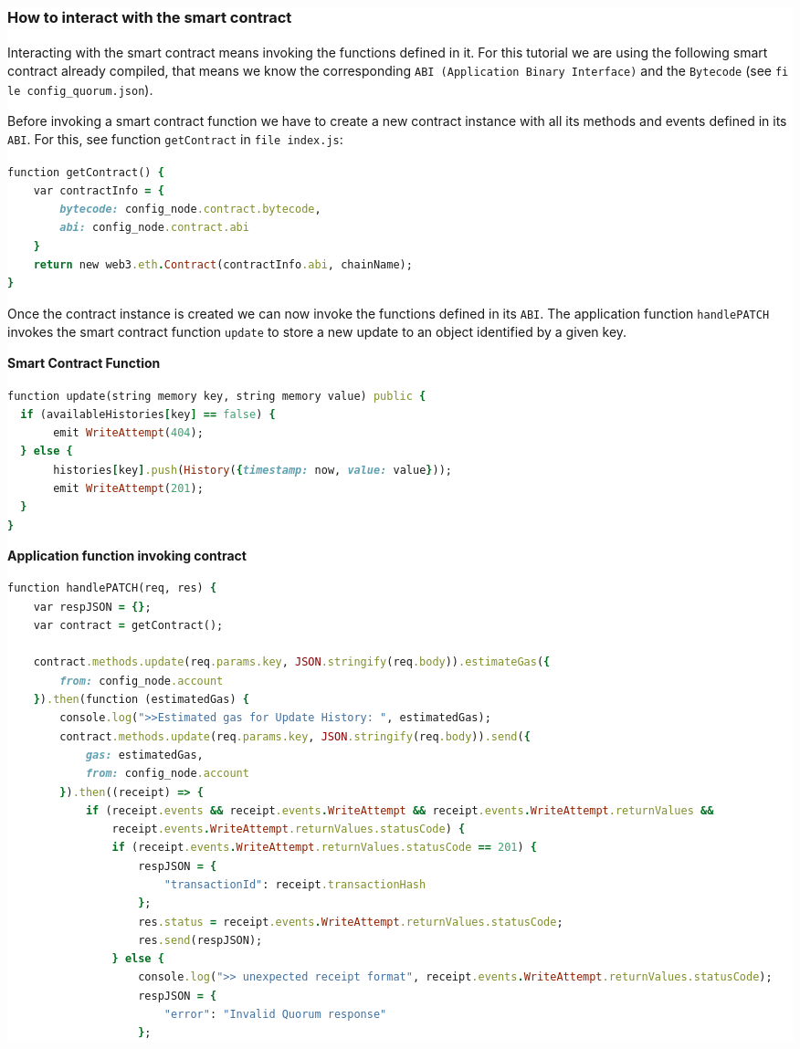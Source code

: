 
### How to interact with the smart contract


Interacting with the smart contract means invoking the functions defined in it. For this tutorial we are using the following smart contract already compiled, that means we know the corresponding `ABI (Application Binary Interface)` and the `Bytecode` (see `file config_quorum.json`).

Before invoking a smart contract function we have to create a new contract instance with all its methods and events defined in its `ABI`.
For this, see function `getContract` in `file index.js`:

```ruby
function getContract() {
	var contractInfo = {
		bytecode: config_node.contract.bytecode,
		abi: config_node.contract.abi
	}
	return new web3.eth.Contract(contractInfo.abi, chainName);
}
```

Once the contract instance is created we can now invoke the functions defined in its `ABI`. The application function `handlePATCH` invokes the smart contract function `update` to store a new update to an object identified by a given key.

**Smart Contract Function**
```ruby
function update(string memory key, string memory value) public {
  if (availableHistories[key] == false) {
       emit WriteAttempt(404);
  } else {
       histories[key].push(History({timestamp: now, value: value}));
       emit WriteAttempt(201);
  }
}
```

**Application function invoking contract**    
```ruby
function handlePATCH(req, res) {
	var respJSON = {};
	var contract = getContract();

	contract.methods.update(req.params.key, JSON.stringify(req.body)).estimateGas({
		from: config_node.account
	}).then(function (estimatedGas) {
		console.log(">>Estimated gas for Update History: ", estimatedGas);
		contract.methods.update(req.params.key, JSON.stringify(req.body)).send({
			gas: estimatedGas,
			from: config_node.account
		}).then((receipt) => {
			if (receipt.events && receipt.events.WriteAttempt && receipt.events.WriteAttempt.returnValues &&
				receipt.events.WriteAttempt.returnValues.statusCode) {
				if (receipt.events.WriteAttempt.returnValues.statusCode == 201) {
					respJSON = {
						"transactionId": receipt.transactionHash
					};
					res.status = receipt.events.WriteAttempt.returnValues.statusCode;
					res.send(respJSON);
				} else {
					console.log(">> unexpected receipt format", receipt.events.WriteAttempt.returnValues.statusCode);
					respJSON = {
						"error": "Invalid Quorum response"
					};
```